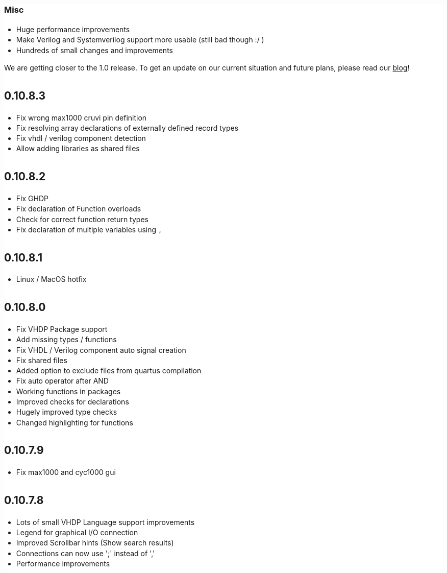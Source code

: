 ### Misc
- Huge performance improvements
- Make Verilog and Systemverilog support more usable (still bad though :/ )
- Hundreds of small changes and improvements

We are getting closer to the 1.0 release. To get an update on our current situation and future plans, please read our [blog](https://vhdplus.com/blog/)!

## 0.10.8.3

- Fix wrong max1000 cruvi pin definition
- Fix resolving array declarations of externally defined record types
- Fix vhdl / verilog component detection
- Allow adding libraries as shared files

## 0.10.8.2

- Fix GHDP
- Fix declaration of Function overloads
- Check for correct function return types
- Fix declaration of multiple variables using `,`

## 0.10.8.1

- Linux / MacOS hotfix

## 0.10.8.0

- Fix VHDP Package support
- Add missing types / functions
- Fix VHDL / Verilog component auto signal creation
- Fix shared files
- Added option to exclude files from quartus compilation
- Fix auto operator after AND
- Working functions in packages
- Improved checks for declarations
- Hugely improved type checks
- Changed highlighting for functions

## 0.10.7.9

- Fix max1000 and cyc1000 gui

## 0.10.7.8

- Lots of small VHDP Language support improvements
- Legend for graphical I/O connection
- Improved Scrollbar hints (Show search results)
- Connections can now use ';' instead of ','
- Performance improvements
